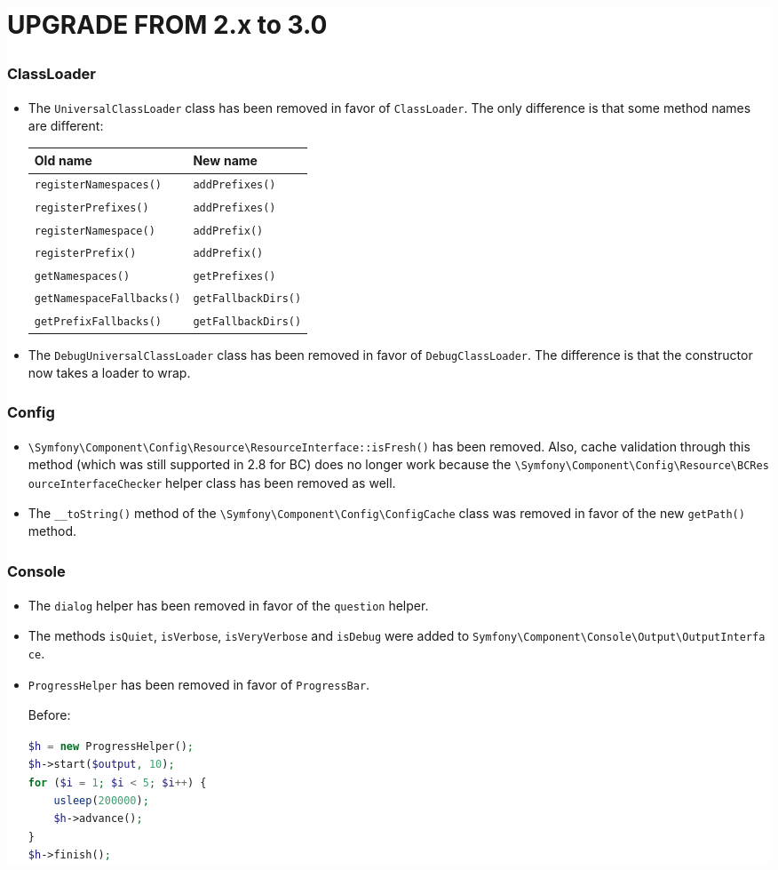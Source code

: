 UPGRADE FROM 2.x to 3.0
=======================

### ClassLoader

 * The `UniversalClassLoader` class has been removed in favor of
   `ClassLoader`. The only difference is that some method names are different:

   | Old name | New name
   | -------- | ---
   | `registerNamespaces()` | `addPrefixes()`
   | `registerPrefixes()` | `addPrefixes()`
   | `registerNamespace()` | `addPrefix()`
   | `registerPrefix()` | `addPrefix()`
   | `getNamespaces()` | `getPrefixes()`
   | `getNamespaceFallbacks()` | `getFallbackDirs()`
   | `getPrefixFallbacks()` | `getFallbackDirs()`

 * The `DebugUniversalClassLoader` class has been removed in favor of
   `DebugClassLoader`. The difference is that the constructor now takes a
   loader to wrap.

### Config

 * `\Symfony\Component\Config\Resource\ResourceInterface::isFresh()` has been removed. Also,
   cache validation through this method (which was still supported in 2.8 for BC) does no longer
   work because the `\Symfony\Component\Config\Resource\BCResourceInterfaceChecker` helper class
   has been removed as well.

 * The `__toString()` method of the `\Symfony\Component\Config\ConfigCache` class
   was removed in favor of the new `getPath()` method.

### Console

 * The `dialog` helper has been removed in favor of the `question` helper.

 * The methods `isQuiet`, `isVerbose`, `isVeryVerbose` and `isDebug` were added
   to `Symfony\Component\Console\Output\OutputInterface`.

 * `ProgressHelper` has been removed in favor of `ProgressBar`.

   Before:

   ```php
   $h = new ProgressHelper();
   $h->start($output, 10);
   for ($i = 1; $i < 5; $i++) {
       usleep(200000);
       $h->advance();
   }
   $h->finish();
   ```
